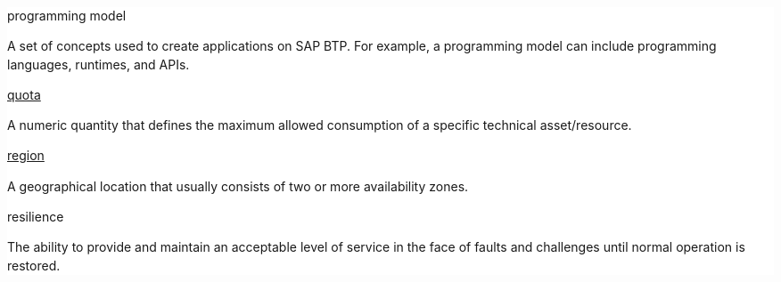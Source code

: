 

</td>
</tr>
<tr>
<td valign="top">

programming model



</td>
<td valign="top">

A set of concepts used to create applications on SAP BTP. For example, a programming model can include programming languages, runtimes, and APIs.



</td>
</tr>
<tr>
<td valign="top">

[quota](10_concepts/entitlements-and-quotas-00aa2c2.md)



</td>
<td valign="top">

A numeric quantity that defines the maximum allowed consumption of a specific technical asset/resource.



</td>
</tr>
<tr>
<td valign="top">

[region](10_concepts/regions-350356d.md#loio350356d1dc314d3199dca15bd2ab9b0e)



</td>
<td valign="top">

A geographical location that usually consists of two or more availability zones.



</td>
</tr>
<tr>
<td valign="top">

resilience



</td>
<td valign="top">

The ability to provide and maintain an acceptable level of service in the face of faults and challenges until normal operation is restored.
